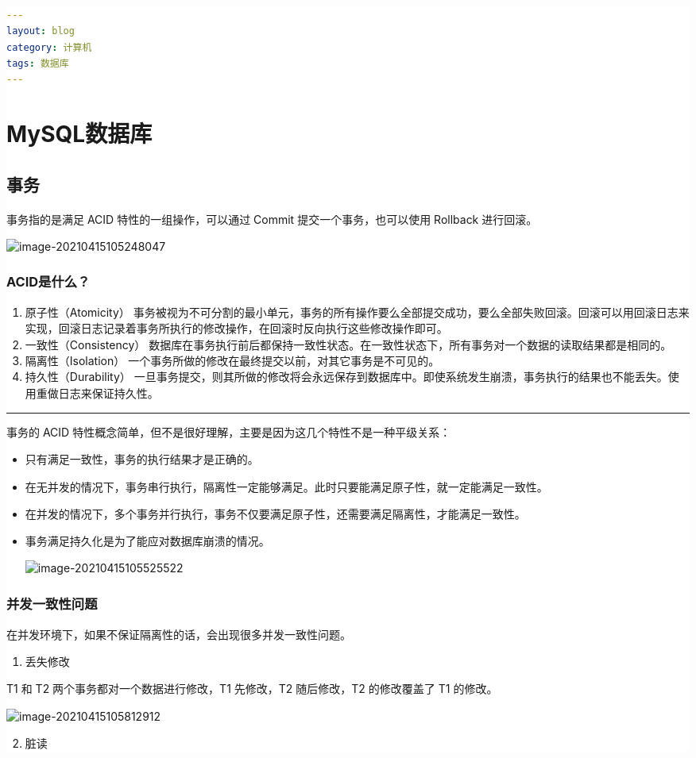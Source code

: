 ```yaml
---
layout: blog
category: 计算机
tags: 数据库
---
```




# MySQL数据库

## 事务

事务指的是满足 ACID 特性的一组操作，可以通过 Commit 提交一个事务，也可以使用 Rollback 进行回滚。

![image-20210415105248047](https://gitee.com/zfzdr/myimages/raw/master//imgs/20210416202232.png)

### ACID是什么？

1. 原子性（Atomicity）
事务被视为不可分割的最小单元，事务的所有操作要么全部提交成功，要么全部失败回滚。回滚可以用回滚日志来实现，回滚日志记录着事务所执行的修改操作，在回滚时反向执行这些修改操作即可。
2. 一致性（Consistency）
数据库在事务执行前后都保持一致性状态。在一致性状态下，所有事务对一个数据的读取结果都是相同的。
3. 隔离性（Isolation）
一个事务所做的修改在最终提交以前，对其它事务是不可见的。
4. 持久性（Durability）
一旦事务提交，则其所做的修改将会永远保存到数据库中。即使系统发生崩溃，事务执行的结果也不能丢失。使用重做日志来保证持久性。

---

事务的 ACID 特性概念简单，但不是很好理解，主要是因为这几个特性不是一种平级关系：

- 只有满足一致性，事务的执行结果才是正确的。

- 在无并发的情况下，事务串行执行，隔离性一定能够满足。此时只要能满足原子性，就一定能满足一致性。

- 在并发的情况下，多个事务并行执行，事务不仅要满足原子性，还需要满足隔离性，才能满足一致性。

- 事务满足持久化是为了能应对数据库崩溃的情况。

  ![image-20210415105525522](https://gitee.com/zfzdr/myimages/raw/master//imgs/20210416202259.png)

### 并发一致性问题

在并发环境下，如果不保证隔离性的话，会出现很多并发一致性问题。

1. 丢失修改

T1 和 T2 两个事务都对一个数据进行修改，T1 先修改，T2 随后修改，T2 的修改覆盖了 T1 的修改。

![image-20210415105812912](https://gitee.com/zfzdr/myimages/raw/master//imgs/20210416202313.png)

2. 脏读
